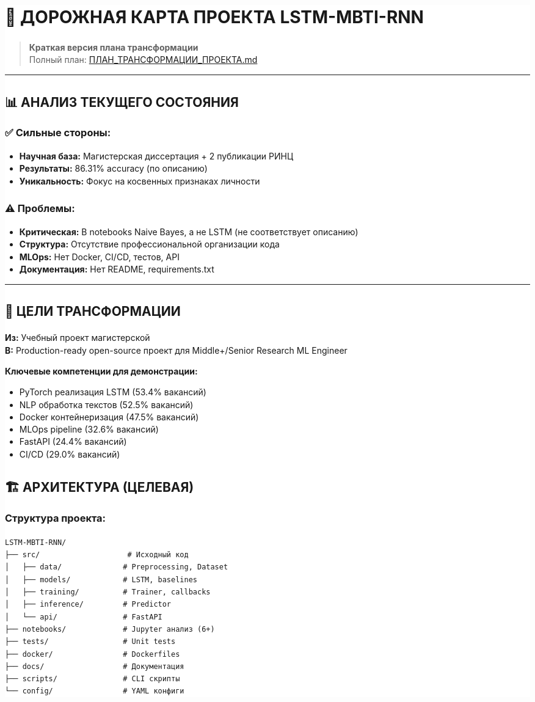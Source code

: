 # 🚀 ДОРОЖНАЯ КАРТА ПРОЕКТА LSTM-MBTI-RNN

> **Краткая версия плана трансформации**  
> Полный план: [ПЛАН_ТРАНСФОРМАЦИИ_ПРОЕКТА.md](./ПЛАН_ТРАНСФОРМАЦИИ_ПРОЕКТА.md)

---

## 📊 АНАЛИЗ ТЕКУЩЕГО СОСТОЯНИЯ

### ✅ Сильные стороны:
- **Научная база:** Магистерская диссертация + 2 публикации РИНЦ
- **Результаты:** 86.31% accuracy (по описанию)
- **Уникальность:** Фокус на косвенных признаках личности

### ⚠️ Проблемы:
- **Критическая:** В notebooks Naive Bayes, а не LSTM (не соответствует описанию)
- **Структура:** Отсутствие профессиональной организации кода
- **MLOps:** Нет Docker, CI/CD, тестов, API
- **Документация:** Нет README, requirements.txt

---

## 🎯 ЦЕЛИ ТРАНСФОРМАЦИИ

**Из:** Учебный проект магистерской  
**В:** Production-ready open-source проект для Middle+/Senior Research ML Engineer

**Ключевые компетенции для демонстрации:**
- PyTorch реализация LSTM (53.4% вакансий)
- NLP обработка текстов (52.5% вакансий)
- Docker контейнеризация (47.5% вакансий)
- MLOps pipeline (32.6% вакансий)
- FastAPI (24.4% вакансий)
- CI/CD (29.0% вакансий)


## 🏗️ АРХИТЕКТУРА (ЦЕЛЕВАЯ)

### Структура проекта:
```
LSTM-MBTI-RNN/
├── src/                    # Исходный код
│   ├── data/              # Preprocessing, Dataset
│   ├── models/            # LSTM, baselines
│   ├── training/          # Trainer, callbacks
│   ├── inference/         # Predictor
│   └── api/               # FastAPI
├── notebooks/             # Jupyter анализ (6+)
├── tests/                 # Unit tests
├── docker/                # Dockerfiles
├── docs/                  # Документация
├── scripts/               # CLI скрипты
└── config/                # YAML конфиги
```
